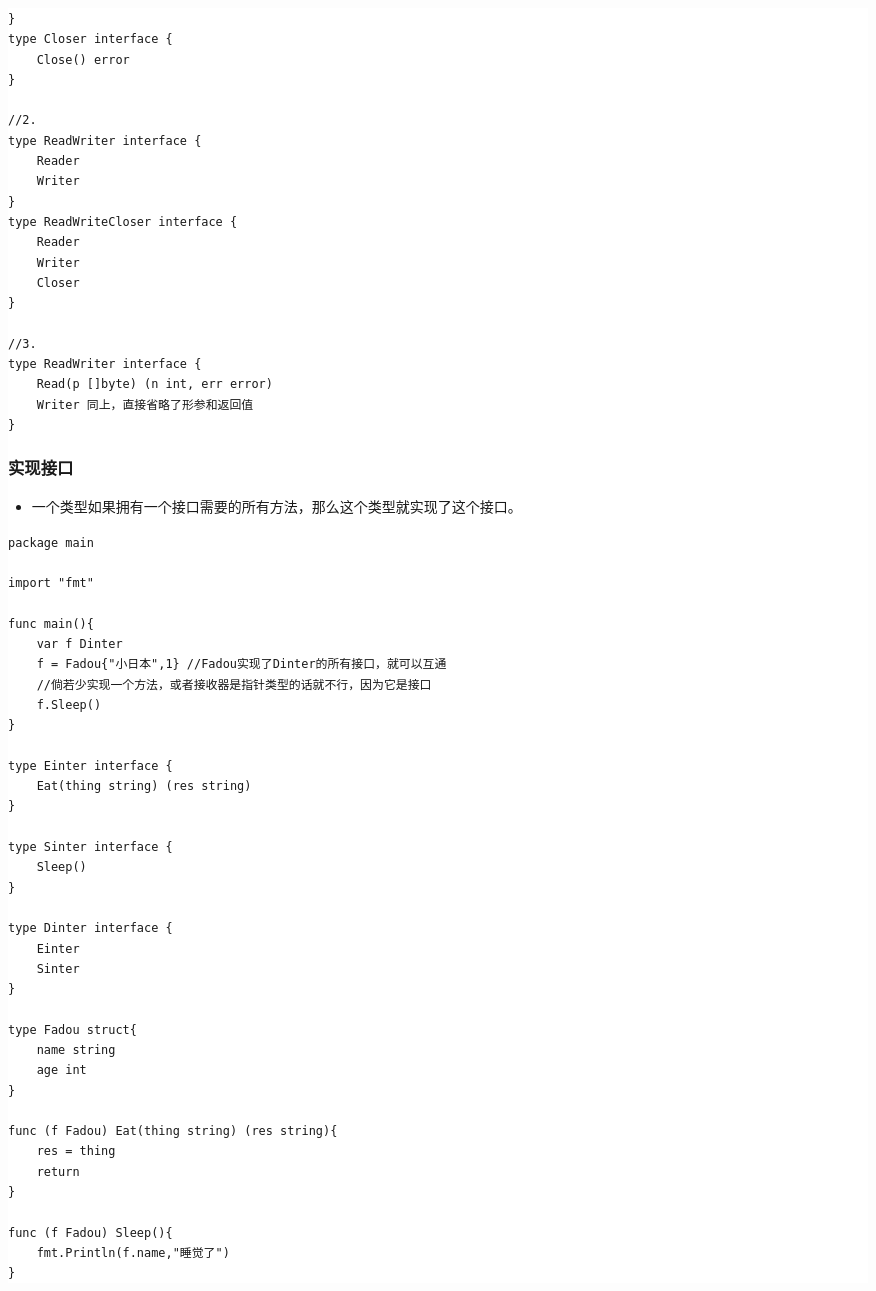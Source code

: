 ```
}
type Closer interface {
    Close() error
}

//2.
type ReadWriter interface {
    Reader
    Writer
}
type ReadWriteCloser interface {
    Reader
    Writer
    Closer
}

//3.
type ReadWriter interface {
    Read(p []byte) (n int, err error)
    Writer 同上，直接省略了形参和返回值
}
```
### 实现接口
+ 一个类型如果拥有一个接口需要的所有方法，那么这个类型就实现了这个接口。
```
package main

import "fmt"

func main(){
	var f Dinter
	f = Fadou{"小日本",1} //Fadou实现了Dinter的所有接口，就可以互通
	//倘若少实现一个方法，或者接收器是指针类型的话就不行，因为它是接口
	f.Sleep()
}

type Einter interface {
	Eat(thing string) (res string)
}

type Sinter interface {
	Sleep()
}

type Dinter interface {
	Einter
	Sinter
}

type Fadou struct{
	name string
	age int
}

func (f Fadou) Eat(thing string) (res string){
	res = thing
	return
}

func (f Fadou) Sleep(){
	fmt.Println(f.name,"睡觉了")
}
```